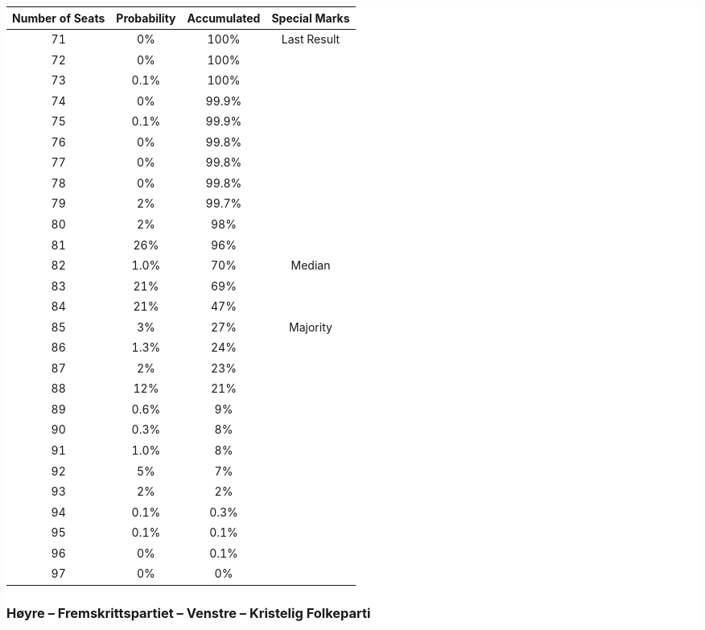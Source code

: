| Number of Seats | Probability | Accumulated | Special Marks |
|:---------------:|:-----------:|:-----------:|:-------------:|
| 71 | 0% | 100% | Last Result |
| 72 | 0% | 100% |  |
| 73 | 0.1% | 100% |  |
| 74 | 0% | 99.9% |  |
| 75 | 0.1% | 99.9% |  |
| 76 | 0% | 99.8% |  |
| 77 | 0% | 99.8% |  |
| 78 | 0% | 99.8% |  |
| 79 | 2% | 99.7% |  |
| 80 | 2% | 98% |  |
| 81 | 26% | 96% |  |
| 82 | 1.0% | 70% | Median |
| 83 | 21% | 69% |  |
| 84 | 21% | 47% |  |
| 85 | 3% | 27% | Majority |
| 86 | 1.3% | 24% |  |
| 87 | 2% | 23% |  |
| 88 | 12% | 21% |  |
| 89 | 0.6% | 9% |  |
| 90 | 0.3% | 8% |  |
| 91 | 1.0% | 8% |  |
| 92 | 5% | 7% |  |
| 93 | 2% | 2% |  |
| 94 | 0.1% | 0.3% |  |
| 95 | 0.1% | 0.1% |  |
| 96 | 0% | 0.1% |  |
| 97 | 0% | 0% |  |

### Høyre – Fremskrittspartiet – Venstre – Kristelig Folkeparti
